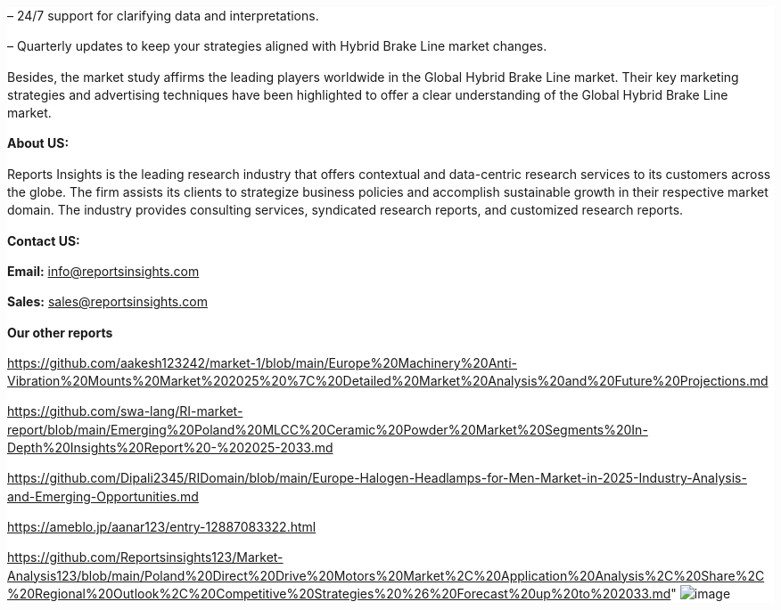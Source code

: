 – 24/7 support for clarifying data and interpretations.

– Quarterly updates to keep your strategies aligned with Hybrid Brake Line market changes.

Besides, the market study affirms the leading players worldwide in the Global Hybrid Brake Line market. Their key marketing strategies and advertising techniques have been highlighted to offer a clear understanding of the Global Hybrid Brake Line market.

<strong><strong>About US</strong>:</strong>

Reports Insights is the leading research industry that offers contextual and data-centric research services to its customers across the globe. The firm assists its clients to strategize business policies and accomplish sustainable growth in their respective market domain. The industry provides consulting services, syndicated research reports, and customized research reports.

<strong>Contact US:</strong>

<p class=><b>Email:</b> <a href=mailto:info@reportsinsights.com>info@reportsinsights.com</a></p>
<p class=><b>Sales:</b> <a href=mailto:sales@reportsinsights.com>sales@reportsinsights.com</a></p>

<strong>Our other reports</strong>

<a href=https://github.com/aakesh123242/market-1/blob/main/Europe%20Machinery%20Anti-Vibration%20Mounts%20Market%202025%20%7C%20Detailed%20Market%20Analysis%20and%20Future%20Projections.md>https://github.com/aakesh123242/market-1/blob/main/Europe%20Machinery%20Anti-Vibration%20Mounts%20Market%202025%20%7C%20Detailed%20Market%20Analysis%20and%20Future%20Projections.md</a>

<a href=https://github.com/swa-lang/RI-market-report/blob/main/Emerging%20Poland%20MLCC%20Ceramic%20Powder%20Market%20Segments%20In-Depth%20Insights%20Report%20-%202025-2033.md>https://github.com/swa-lang/RI-market-report/blob/main/Emerging%20Poland%20MLCC%20Ceramic%20Powder%20Market%20Segments%20In-Depth%20Insights%20Report%20-%202025-2033.md</a>

<a href=https://github.com/Dipali2345/RIDomain/blob/main/Europe-Halogen-Headlamps-for-Men-Market-in-2025-Industry-Analysis-and-Emerging-Opportunities.md>https://github.com/Dipali2345/RIDomain/blob/main/Europe-Halogen-Headlamps-for-Men-Market-in-2025-Industry-Analysis-and-Emerging-Opportunities.md</a>

<a href=https://ameblo.jp/aanar123/entry-12887083322.html>https://ameblo.jp/aanar123/entry-12887083322.html</a>

<a href=https://github.com/Reportsinsights123/Market-Analysis123/blob/main/Poland%20Direct%20Drive%20Motors%20Market%2C%20Application%20Analysis%2C%20Share%2C%20Regional%20Outlook%2C%20Competitive%20Strategies%20%26%20Forecast%20up%20to%202033.md>https://github.com/Reportsinsights123/Market-Analysis123/blob/main/Poland%20Direct%20Drive%20Motors%20Market%2C%20Application%20Analysis%2C%20Share%2C%20Regional%20Outlook%2C%20Competitive%20Strategies%20%26%20Forecast%20up%20to%202033.md</a>"
![image](https://github.com/user-attachments/assets/20bfcbad-2064-4833-9817-5fce8582d2a9)
